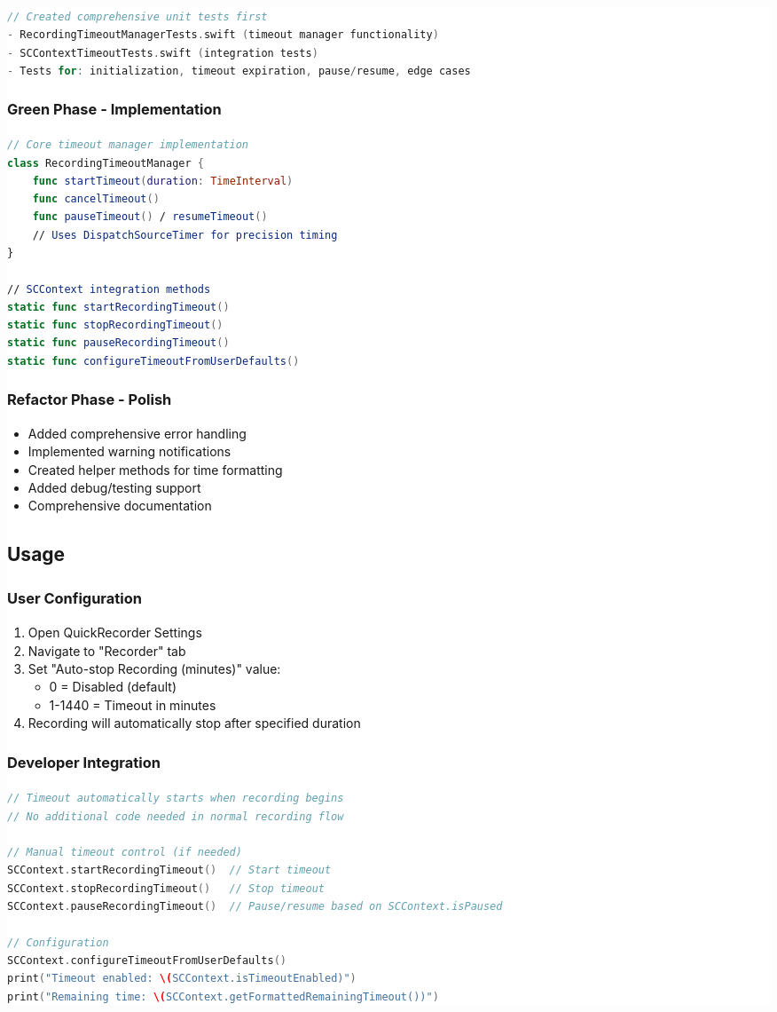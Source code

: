 ```swift
// Created comprehensive unit tests first
- RecordingTimeoutManagerTests.swift (timeout manager functionality)
- SCContextTimeoutTests.swift (integration tests)
- Tests for: initialization, timeout expiration, pause/resume, edge cases
```

### Green Phase - Implementation

```swift
// Core timeout manager implementation
class RecordingTimeoutManager {
    func startTimeout(duration: TimeInterval)
    func cancelTimeout()
    func pauseTimeout() / resumeTimeout()
    // Uses DispatchSourceTimer for precision timing
}

// SCContext integration methods
static func startRecordingTimeout()
static func stopRecordingTimeout()
static func pauseRecordingTimeout()
static func configureTimeoutFromUserDefaults()
```

### Refactor Phase - Polish

- Added comprehensive error handling
- Implemented warning notifications
- Created helper methods for time formatting
- Added debug/testing support
- Comprehensive documentation

## Usage

### User Configuration

1. Open QuickRecorder Settings
2. Navigate to "Recorder" tab
3. Set "Auto-stop Recording (minutes)" value:
   - 0 = Disabled (default)
   - 1-1440 = Timeout in minutes
4. Recording will automatically stop after specified duration

### Developer Integration

```swift
// Timeout automatically starts when recording begins
// No additional code needed in normal recording flow

// Manual timeout control (if needed)
SCContext.startRecordingTimeout()  // Start timeout
SCContext.stopRecordingTimeout()   // Stop timeout
SCContext.pauseRecordingTimeout()  // Pause/resume based on SCContext.isPaused

// Configuration
SCContext.configureTimeoutFromUserDefaults()
print("Timeout enabled: \(SCContext.isTimeoutEnabled)")
print("Remaining time: \(SCContext.getFormattedRemainingTimeout())")
```
